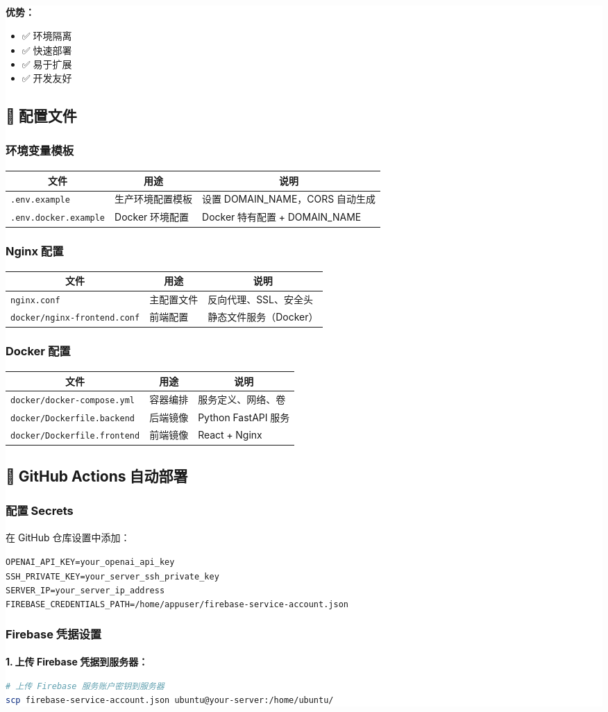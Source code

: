 **优势：**
- ✅ 环境隔离
- ✅ 快速部署
- ✅ 易于扩展
- ✅ 开发友好

## 🔧 配置文件

### 环境变量模板

| 文件 | 用途 | 说明 |
|------|------|------|
| `.env.example` | 生产环境配置模板 | 设置 DOMAIN_NAME，CORS 自动生成 |
| `.env.docker.example` | Docker 环境配置 | Docker 特有配置 + DOMAIN_NAME |

### Nginx 配置

| 文件 | 用途 | 说明 |
|------|------|------|
| `nginx.conf` | 主配置文件 | 反向代理、SSL、安全头 |
| `docker/nginx-frontend.conf` | 前端配置 | 静态文件服务（Docker）|

### Docker 配置

| 文件 | 用途 | 说明 |
|------|------|------|
| `docker/docker-compose.yml` | 容器编排 | 服务定义、网络、卷 |
| `docker/Dockerfile.backend` | 后端镜像 | Python FastAPI 服务 |
| `docker/Dockerfile.frontend` | 前端镜像 | React + Nginx |

## 🚀 GitHub Actions 自动部署

### 配置 Secrets

在 GitHub 仓库设置中添加：

```
OPENAI_API_KEY=your_openai_api_key
SSH_PRIVATE_KEY=your_server_ssh_private_key
SERVER_IP=your_server_ip_address
FIREBASE_CREDENTIALS_PATH=/home/appuser/firebase-service-account.json
```

### Firebase 凭据设置

**1. 上传 Firebase 凭据到服务器：**
```bash
# 上传 Firebase 服务账户密钥到服务器
scp firebase-service-account.json ubuntu@your-server:/home/ubuntu/
```
